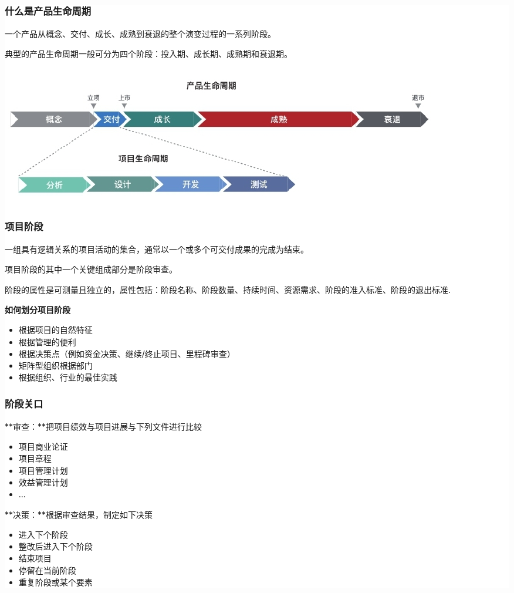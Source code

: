 

### 什么是产品生命周期

一个产品从概念、交付、成长、成熟到衰退的整个演变过程的一系列阶段。

典型的产品生命周期一般可分为四个阶段：投入期、成长期、成熟期和衰退期。

![image-20221011161451064](assets/image-20221011161451064.png)



### 项目阶段

一组具有逻辑关系的项目活动的集合，通常以一个或多个可交付成果的完成为结束。

项目阶段的其中一个关键组成部分是阶段审查。

阶段的属性是可测量且独立的，属性包括：阶段名称、阶段数量、持续时间、资源需求、阶段的准入标准、阶段的退出标准.

**如何划分项目阶段**

- 根据项目的自然特征
- 根据管理的便利
- 根据决策点（例如资金决策、继续/终止项目、里程碑审查）
- 矩阵型组织根据部门
- 根据组织、行业的最佳实践



### 阶段关口

**审查：**把项目绩效与项目进展与下列文件进行比较

- 项目商业论证
- 项目章程
- 项目管理计划
- 效益管理计划
- ...

**决策：**根据审查结果，制定如下决策

- 进入下个阶段
- 整改后进入下个阶段
- 结束项目
- 停留在当前阶段
- 重复阶段或某个要素
